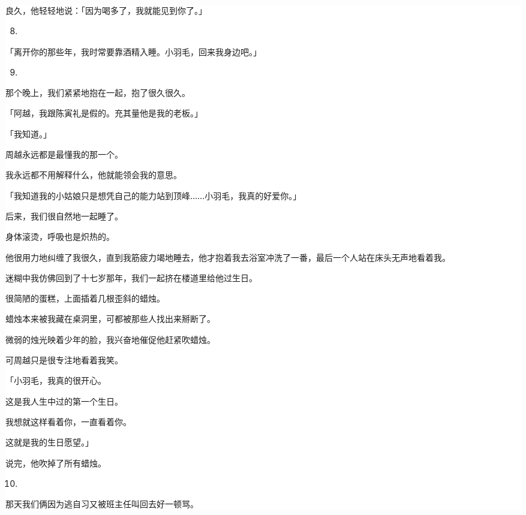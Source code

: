 良久，他轻轻地说：「因为喝多了，我就能见到你了。」


8.


「离开你的那些年，我时常要靠酒精入睡。小羽毛，回来我身边吧。」


9.


那个晚上，我们紧紧地抱在一起，抱了很久很久。


「阿越，我跟陈寅礼是假的。充其量他是我的老板。」


「我知道。」


周越永远都是最懂我的那一个。


我永远都不用解释什么，他就能领会我的意思。


「我知道我的小姑娘只是想凭自己的能力站到顶峰……小羽毛，我真的好爱你。」


后来，我们很自然地一起睡了。


身体滚烫，呼吸也是炽热的。


他很用力地纠缠了我很久，直到我筋疲力竭地睡去，他才抱着我去浴室冲洗了一番，最后一个人站在床头无声地看着我。


迷糊中我仿佛回到了十七岁那年，我们一起挤在楼道里给他过生日。


很简陋的蛋糕，上面插着几根歪斜的蜡烛。


蜡烛本来被我藏在桌洞里，可都被那些人找出来掰断了。


微弱的烛光映着少年的脸，我兴奋地催促他赶紧吹蜡烛。


可周越只是很专注地看着我笑。


「小羽毛，我真的很开心。


这是我人生中过的第一个生日。


我想就这样看着你，一直看着你。


这就是我的生日愿望。」


说完，他吹掉了所有蜡烛。


10.


那天我们俩因为逃自习又被班主任叫回去好一顿骂。
